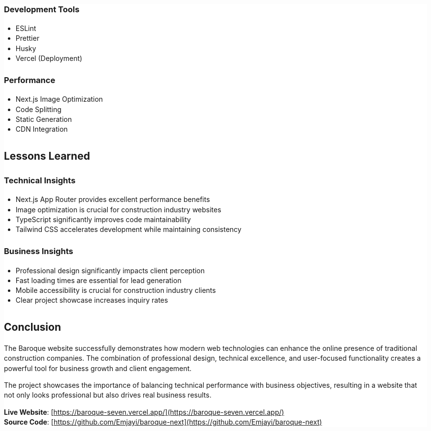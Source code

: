 ### Development Tools
- ESLint
- Prettier
- Husky
- Vercel (Deployment)

### Performance
- Next.js Image Optimization
- Code Splitting
- Static Generation
- CDN Integration

## Lessons Learned

### Technical Insights
- Next.js App Router provides excellent performance benefits
- Image optimization is crucial for construction industry websites
- TypeScript significantly improves code maintainability
- Tailwind CSS accelerates development while maintaining consistency

### Business Insights
- Professional design significantly impacts client perception
- Fast loading times are essential for lead generation
- Mobile accessibility is crucial for construction industry clients
- Clear project showcase increases inquiry rates

## Conclusion

The Baroque website successfully demonstrates how modern web technologies can enhance the online presence of traditional construction companies. The combination of professional design, technical excellence, and user-focused functionality creates a powerful tool for business growth and client engagement.

The project showcases the importance of balancing technical performance with business objectives, resulting in a website that not only looks professional but also drives real business results.

**Live Website**: [https://baroque-seven.vercel.app/](https://baroque-seven.vercel.app/)  
**Source Code**: [https://github.com/Emjayi/baroque-next](https://github.com/Emjayi/baroque-next) 